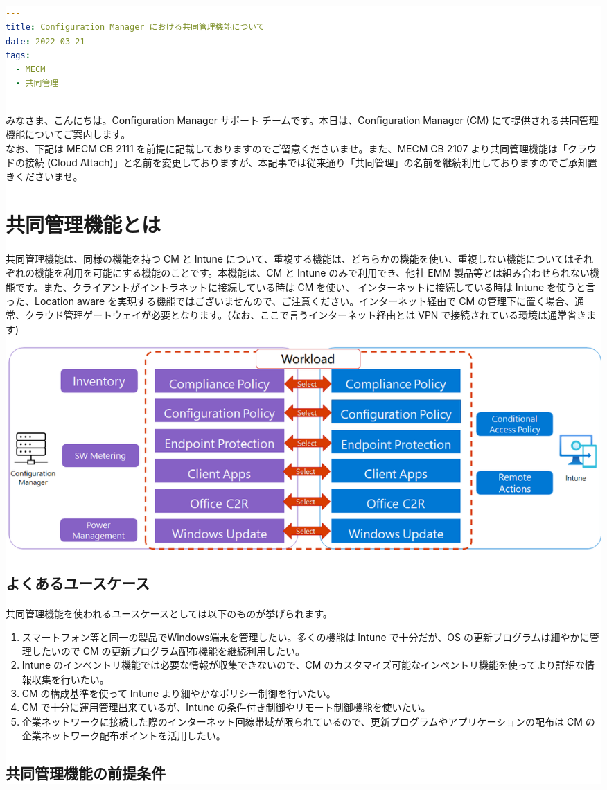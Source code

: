 ```yaml
---
title: Configuration Manager における共同管理機能について
date: 2022-03-21
tags:
  - MECM
  - 共同管理
---
```


みなさま、こんにちは。Configuration Manager サポート チームです。本日は、Configuration Manager (CM) にて提供される共同管理機能についてご案内します。  
なお、下記は MECM CB 2111 を前提に記載しておりますのでご留意くださいませ。また、MECM CB 2107 より共同管理機能は「クラウドの接続 (Cloud Attach)」と名前を変更しておりますが、本記事では従来通り「共同管理」の名前を継続利用しておりますのでご承知置きくださいませ。

# 共同管理機能とは

共同管理機能は、同様の機能を持つ CM と Intune について、重複する機能は、どちらかの機能を使い、重複しない機能についてはそれぞれの機能を利用を可能にする機能のことです。本機能は、CM と Intune のみで利用でき、他社 EMM 製品等とは組み合わせられない機能です。また、クライアントがイントラネットに接続している時は CM を使い、 インターネットに接続している時は Intune を使うと言った、Location aware を実現する機能ではございませんので、ご注意ください。インターネット経由で CM の管理下に置く場合、通常、クラウド管理ゲートウェイが必要となります。(なお、ここで言うインターネット経由とは VPN で接続されている環境は通常省きます)  

![](./20220321_01/20220321_01_01.png)


## よくあるユースケース

共同管理機能を使われるユースケースとしては以下のものが挙げられます。

1. スマートフォン等と同一の製品でWindows端末を管理したい。多くの機能は Intune で十分だが、OS の更新プログラムは細やかに管理したいので CM の更新プログラム配布機能を継続利用したい。
2. Intune のインベントリ機能では必要な情報が収集できないので、CM のカスタマイズ可能なインベントリ機能を使ってより詳細な情報収集を行いたい。
3. CM の構成基準を使って Intune より細やかなポリシー制御を行いたい。
4. CM で十分に運用管理出来ているが、Intune の条件付き制御やリモート制御機能を使いたい。
5. 企業ネットワークに接続した際のインターネット回線帯域が限られているので、更新プログラムやアプリケーションの配布は CM の企業ネットワーク配布ポイントを活用したい。

## 共同管理機能の前提条件
